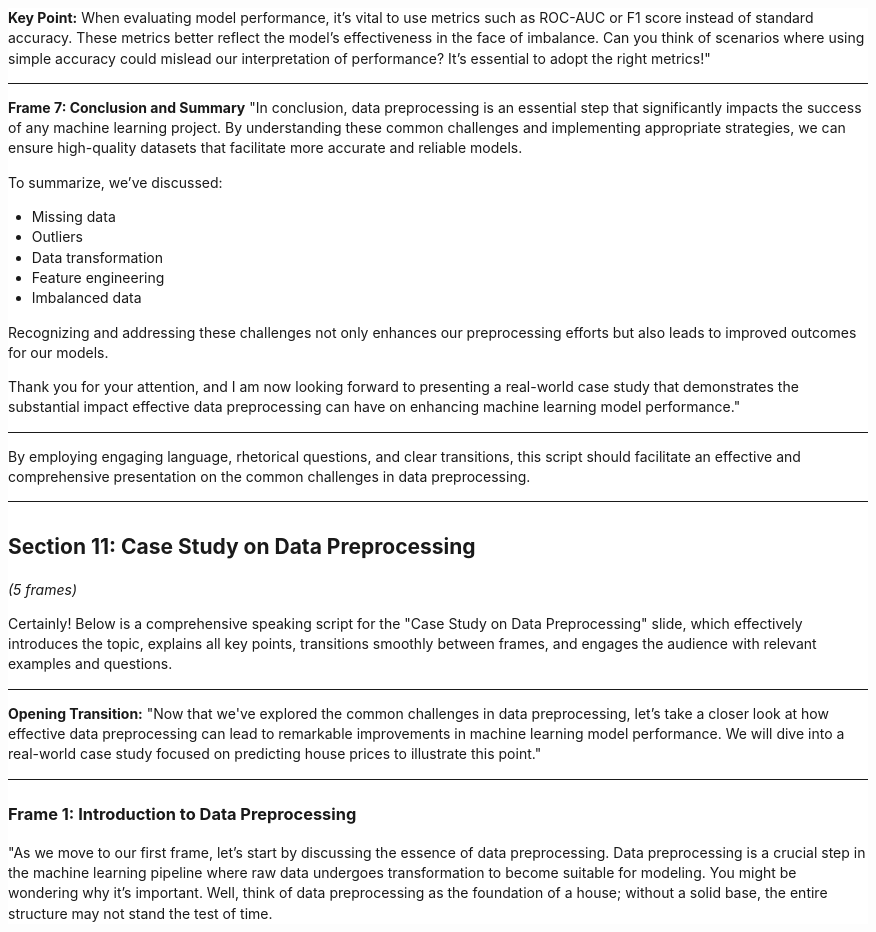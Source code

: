 **Key Point:** When evaluating model performance, it’s vital to use metrics such as ROC-AUC or F1 score instead of standard accuracy. These metrics better reflect the model’s effectiveness in the face of imbalance. Can you think of scenarios where using simple accuracy could mislead our interpretation of performance? It’s essential to adopt the right metrics!"

---

**Frame 7: Conclusion and Summary**
"In conclusion, data preprocessing is an essential step that significantly impacts the success of any machine learning project. By understanding these common challenges and implementing appropriate strategies, we can ensure high-quality datasets that facilitate more accurate and reliable models.

To summarize, we’ve discussed:
- Missing data
- Outliers
- Data transformation
- Feature engineering
- Imbalanced data

Recognizing and addressing these challenges not only enhances our preprocessing efforts but also leads to improved outcomes for our models. 

Thank you for your attention, and I am now looking forward to presenting a real-world case study that demonstrates the substantial impact effective data preprocessing can have on enhancing machine learning model performance."

---

By employing engaging language, rhetorical questions, and clear transitions, this script should facilitate an effective and comprehensive presentation on the common challenges in data preprocessing.

---

## Section 11: Case Study on Data Preprocessing
*(5 frames)*

Certainly! Below is a comprehensive speaking script for the "Case Study on Data Preprocessing" slide, which effectively introduces the topic, explains all key points, transitions smoothly between frames, and engages the audience with relevant examples and questions.

---

**Opening Transition:**
"Now that we've explored the common challenges in data preprocessing, let’s take a closer look at how effective data preprocessing can lead to remarkable improvements in machine learning model performance. We will dive into a real-world case study focused on predicting house prices to illustrate this point."

---

### Frame 1: Introduction to Data Preprocessing

"As we move to our first frame, let’s start by discussing the essence of data preprocessing. 
Data preprocessing is a crucial step in the machine learning pipeline where raw data undergoes transformation to become suitable for modeling. 
You might be wondering why it’s important. Well, think of data preprocessing as the foundation of a house; without a solid base, the entire structure may not stand the test of time. 
